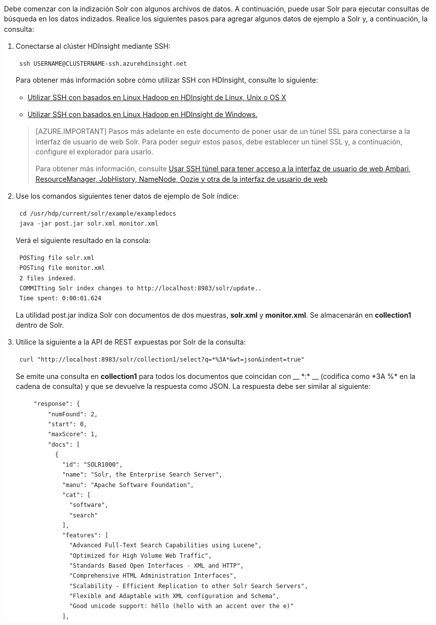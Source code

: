Debe comenzar con la indización Solr con algunos archivos de datos. A continuación, puede usar Solr para ejecutar consultas de búsqueda en los datos indizados. Realice los siguientes pasos para agregar algunos datos de ejemplo a Solr y, a continuación, la consulta:

1. Conectarse al clúster HDInsight mediante SSH:

        ssh USERNAME@CLUSTERNAME-ssh.azurehdinsight.net

    Para obtener más información sobre cómo utilizar SSH con HDInsight, consulte lo siguiente:

    * [Utilizar SSH con basados en Linux Hadoop en HDInsight de Linux, Unix o OS X](hdinsight-hadoop-linux-use-ssh-unix.md)

    * [Utilizar SSH con basados en Linux Hadoop en HDInsight de Windows.](hdinsight-hadoop-linux-use-ssh-windows.md)

    > [AZURE.IMPORTANT] Pasos más adelante en este documento de poner usar de un túnel SSL para conectarse a la interfaz de usuario de web Solr. Para poder seguir estos pasos, debe establecer un túnel SSL y, a continuación, configure el explorador para usarlo.
    >
    > Para obtener más información, consulte [Usar SSH túnel para tener acceso a la interfaz de usuario de web Ambari, ResourceManager, JobHistory, NameNode, Oozie y otra de la interfaz de usuario de web](hdinsight-linux-ambari-ssh-tunnel.md)

2. Use los comandos siguientes tener datos de ejemplo de Solr índice:

        cd /usr/hdp/current/solr/example/exampledocs
        java -jar post.jar solr.xml monitor.xml

    Verá el siguiente resultado en la consola:

        POSTing file solr.xml
        POSTing file monitor.xml
        2 files indexed.
        COMMITting Solr index changes to http://localhost:8983/solr/update..
        Time spent: 0:00:01.624

    La utilidad post.jar indiza Solr con documentos de dos muestras, **solr.xml** y **monitor.xml**. Se almacenarán en __collection1__ dentro de Solr.

3. Utilice la siguiente a la API de REST expuestas por Solr de la consulta:

        curl "http://localhost:8983/solr/collection1/select?q=*%3A*&wt=json&indent=true"

    Se emite una consulta en __collection1__ para todos los documentos que coincidan con __ \*:\* __ (codifica como \*3A %\* en la cadena de consulta) y que se devuelve la respuesta como JSON. La respuesta debe ser similar al siguiente:

            "response": {
                "numFound": 2,
                "start": 0,
                "maxScore": 1,
                "docs": [
                  {
                    "id": "SOLR1000",
                    "name": "Solr, the Enterprise Search Server",
                    "manu": "Apache Software Foundation",
                    "cat": [
                      "software",
                      "search"
                    ],
                    "features": [
                      "Advanced Full-Text Search Capabilities using Lucene",
                      "Optimized for High Volume Web Traffic",
                      "Standards Based Open Interfaces - XML and HTTP",
                      "Comprehensive HTML Administration Interfaces",
                      "Scalability - Efficient Replication to other Solr Search Servers",
                      "Flexible and Adaptable with XML configuration and Schema",
                      "Good unicode support: héllo (hello with an accent over the e)"
                    ],

[hdinsight-install-r]: hdinsight-hadoop-r-scripts-linux.md
[hdinsight-cluster-customize]: hdinsight-hadoop-customize-cluster-linux.md